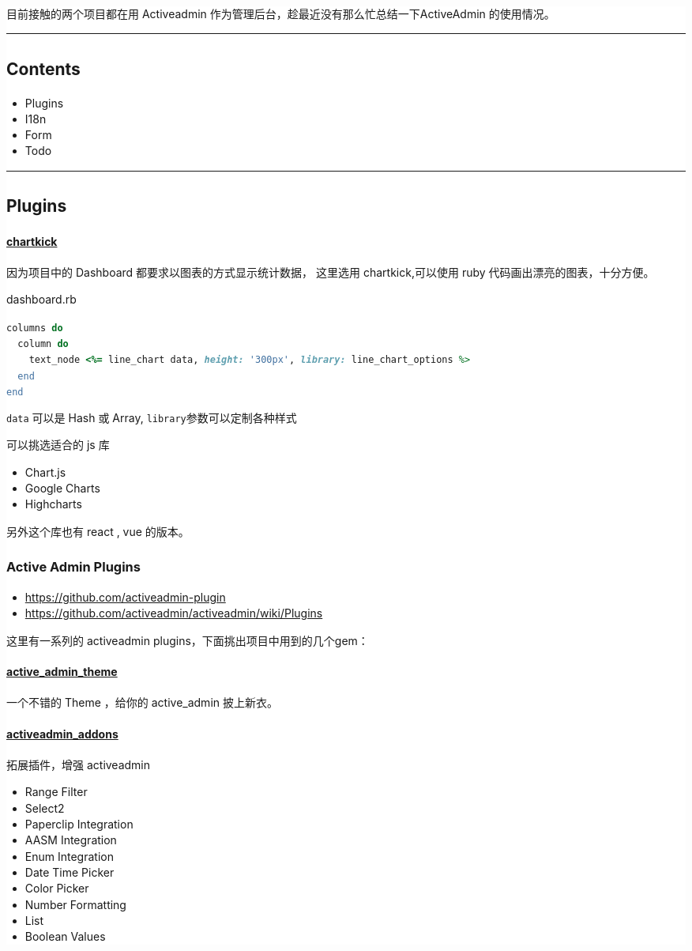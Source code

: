 
目前接触的两个项目都在用 Activeadmin 作为管理后台，趁最近没有那么忙总结一下ActiveAdmin 的使用情况。

---

## Contents
* Plugins
* I18n
* Form
* Todo

---

## Plugins

#### [chartkick](https://github.com/ankane/chartkick)
因为项目中的 Dashboard 都要求以图表的方式显示统计数据， 这里选用 chartkick,可以使用 ruby 代码画出漂亮的图表，十分方便。

dashboard.rb
```ruby
columns do
  column do
    text_node <%= line_chart data, height: '300px', library: line_chart_options %>
  end
end
```

`data` 可以是 Hash 或 Array, `library`参数可以定制各种样式

可以挑选适合的 js 库
* Chart.js
* Google Charts
* Highcharts

另外这个库也有 react , vue 的版本。

### Active Admin Plugins
* https://github.com/activeadmin-plugin
* https://github.com/activeadmin/activeadmin/wiki/Plugins

这里有一系列的 activeadmin plugins，下面挑出项目中用到的几个gem：

#### [active_admin_theme](https://github.com/activeadmin-plugins/active_admin_theme)

一个不错的 Theme ，给你的 active_admin 披上新衣。

#### [activeadmin_addons](https://github.com/platanus/activeadmin_addons)

拓展插件，增强 activeadmin
* Range Filter
* Select2
* Paperclip Integration
* AASM Integration
* Enum Integration
* Date Time Picker
* Color Picker
* Number Formatting
* List
* Boolean Values
